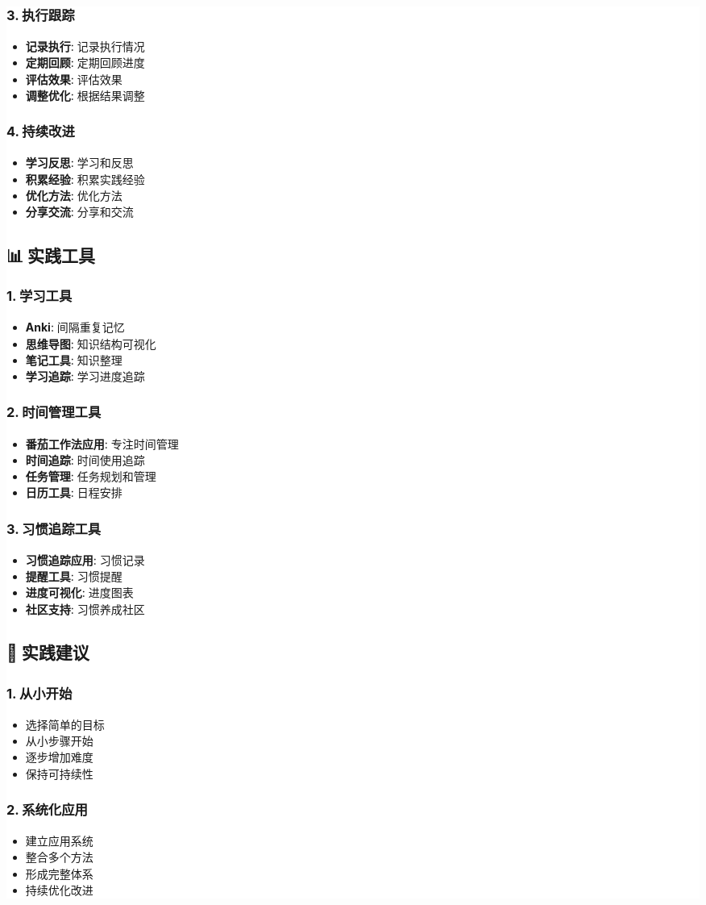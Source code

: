 ### 3. 执行跟踪

- **记录执行**: 记录执行情况
- **定期回顾**: 定期回顾进度
- **评估效果**: 评估效果
- **调整优化**: 根据结果调整

### 4. 持续改进

- **学习反思**: 学习和反思
- **积累经验**: 积累实践经验
- **优化方法**: 优化方法
- **分享交流**: 分享和交流

## 📊 实践工具

### 1. 学习工具

- **Anki**: 间隔重复记忆
- **思维导图**: 知识结构可视化
- **笔记工具**: 知识整理
- **学习追踪**: 学习进度追踪

### 2. 时间管理工具

- **番茄工作法应用**: 专注时间管理
- **时间追踪**: 时间使用追踪
- **任务管理**: 任务规划和管理
- **日历工具**: 日程安排

### 3. 习惯追踪工具

- **习惯追踪应用**: 习惯记录
- **提醒工具**: 习惯提醒
- **进度可视化**: 进度图表
- **社区支持**: 习惯养成社区

## 🎯 实践建议

### 1. 从小开始

- 选择简单的目标
- 从小步骤开始
- 逐步增加难度
- 保持可持续性

### 2. 系统化应用

- 建立应用系统
- 整合多个方法
- 形成完整体系
- 持续优化改进

